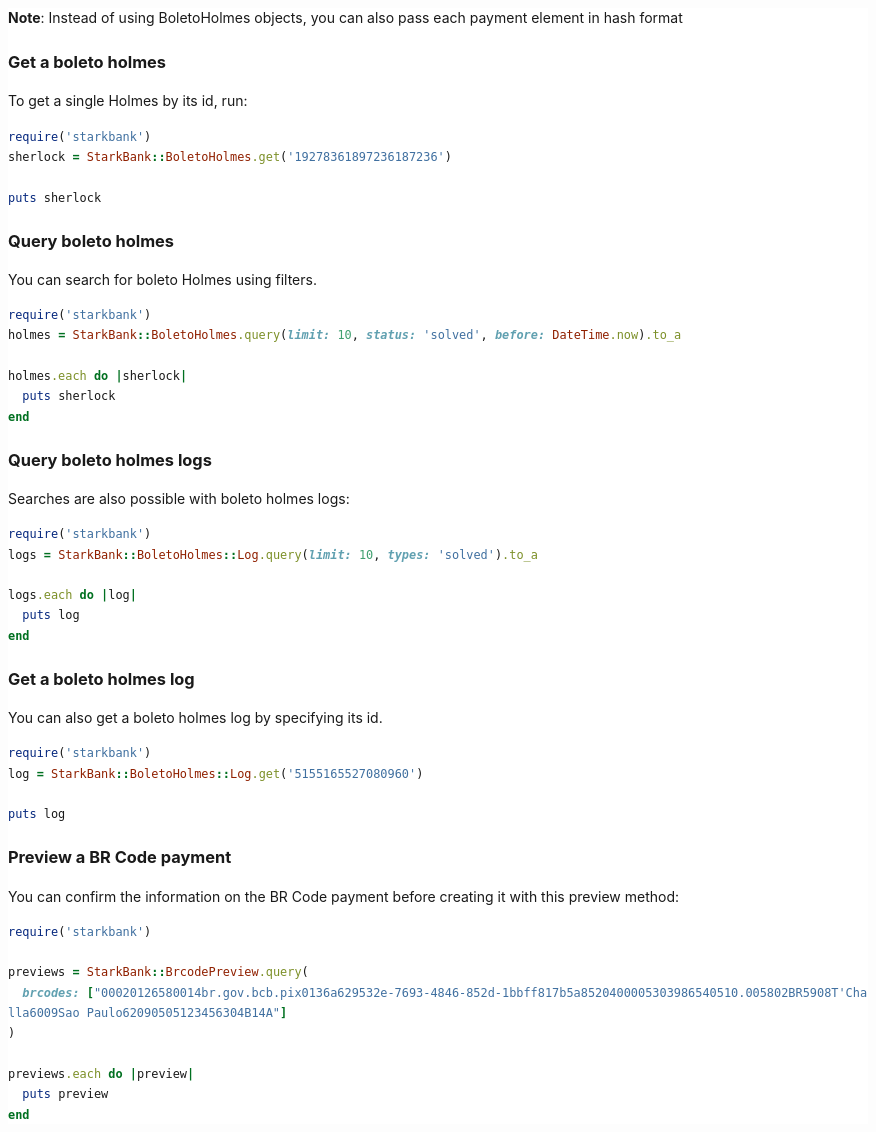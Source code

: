 **Note**: Instead of using BoletoHolmes objects, you can also pass each payment element in hash format

### Get a boleto holmes

To get a single Holmes by its id, run:

```ruby
require('starkbank')
sherlock = StarkBank::BoletoHolmes.get('19278361897236187236')

puts sherlock
```

### Query boleto holmes

You can search for boleto Holmes using filters. 

```ruby
require('starkbank')
holmes = StarkBank::BoletoHolmes.query(limit: 10, status: 'solved', before: DateTime.now).to_a

holmes.each do |sherlock|
  puts sherlock
end
```

### Query boleto holmes logs

Searches are also possible with boleto holmes logs:

```ruby
require('starkbank')
logs = StarkBank::BoletoHolmes::Log.query(limit: 10, types: 'solved').to_a

logs.each do |log|
  puts log
end
```

### Get a boleto holmes log

You can also get a boleto holmes log by specifying its id.

```ruby
require('starkbank')
log = StarkBank::BoletoHolmes::Log.get('5155165527080960')

puts log
```

### Preview a BR Code payment

You can confirm the information on the BR Code payment before creating it with this preview method:

```ruby
require('starkbank')

previews = StarkBank::BrcodePreview.query(
  brcodes: ["00020126580014br.gov.bcb.pix0136a629532e-7693-4846-852d-1bbff817b5a8520400005303986540510.005802BR5908T'Challa6009Sao Paulo62090505123456304B14A"]
)

previews.each do |preview|
  puts preview
end
```
